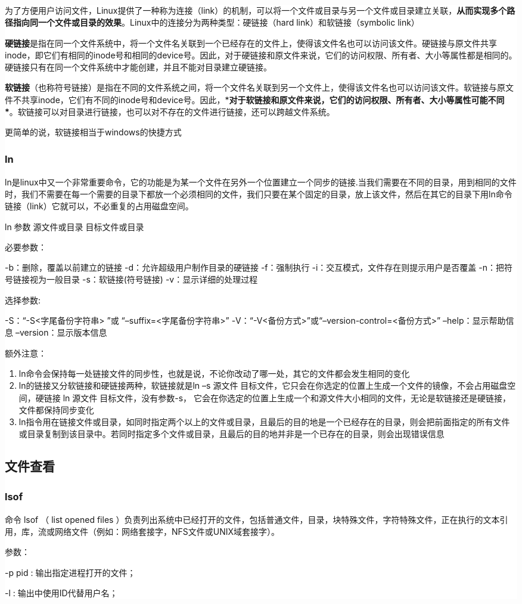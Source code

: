 为了方便用户访问文件，Linux提供了一种称为连接（link）的机制，可以将一个文件或目录与另一个文件或目录建立关联，**从而实现多个路径指向同一个文件或目录的效果**。Linux中的连接分为两种类型：硬链接（hard link）和软链接（symbolic link）

**硬链接**是指在同一个文件系统中，将一个文件名关联到一个已经存在的文件上，使得该文件名也可以访问该文件。硬链接与原文件共享inode，即它们有相同的inode号和相同的device号。因此，对于硬链接和原文件来说，它们的访问权限、所有者、大小等属性都是相同的。硬链接只有在同一个文件系统中才能创建，并且不能对目录建立硬链接。

**软链接**（也称符号链接）是指在不同的文件系统之间，将一个文件名关联到另一个文件上，使得该文件名也可以访问该文件。软链接与原文件不共享inode，它们有不同的inode号和device号。因此，***对于软链接和原文件来说，它们的访问权限、所有者、大小等属性可能不同\***。软链接可以对目录进行链接，也可以对不存在的文件进行链接，还可以跨越文件系统。

更简单的说，软链接相当于windows的快捷方式

### ln

ln是linux中又一个非常重要命令，它的功能是为某一个文件在另外一个位置建立一个同步的链接.当我们需要在不同的目录，用到相同的文件时，我们不需要在每一个需要的目录下都放一个必须相同的文件，我们只要在某个固定的目录，放上该文件，然后在其它的目录下用ln命令链接（link）它就可以，不必重复的占用磁盘空间。

ln 参数 源文件或目录 目标文件或目录

必要参数：

-b：删除，覆盖以前建立的链接
-d：允许超级用户制作目录的硬链接
-f：强制执行
-i：交互模式，文件存在则提示用户是否覆盖
-n：把符号链接视为一般目录
-s：软链接(符号链接)
-v：显示详细的处理过程

选择参数:

-S：“-S<字尾备份字符串> ”或 “–suffix=<字尾备份字符串>”
-V：“-V<备份方式>”或“–version-control=<备份方式>”
–help：显示帮助信息
–version：显示版本信息

额外注意：

1. ln命令会保持每一处链接文件的同步性，也就是说，不论你改动了哪一处，其它的文件都会发生相同的变化
2. ln的链接又分软链接和硬链接两种，软链接就是ln –s 源文件 目标文件，它只会在你选定的位置上生成一个文件的镜像，不会占用磁盘空间，硬链接 ln 源文件 目标文件，没有参数-s， 它会在你选定的位置上生成一个和源文件大小相同的文件，无论是软链接还是硬链接，文件都保持同步变化
3. ln指令用在链接文件或目录，如同时指定两个以上的文件或目录，且最后的目的地是一个已经存在的目录，则会把前面指定的所有文件或目录复制到该目录中。若同时指定多个文件或目录，且最后的目的地并非是一个已存在的目录，则会出现错误信息



## 文件查看

### lsof

命令 lsof （ list opened files ）负责列出系统中已经打开的文件，包括普通文件，目录，块特殊文件，字符特殊文件，正在执行的文本引用，库，流或网络文件（例如：网络套接字，NFS文件或UNIX域套接字）。

参数：

-p pid : 输出指定进程打开的文件；

-l : 输出中使用ID代替用户名；
